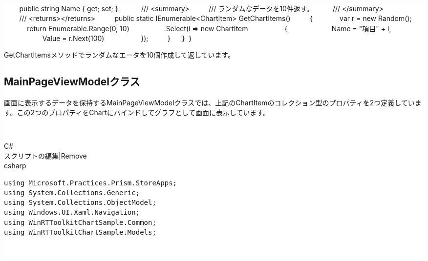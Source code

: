 &nbsp;&nbsp;&nbsp;&nbsp;&nbsp;&nbsp;&nbsp;&nbsp;<span class="cs__keyword">public</span>&nbsp;<span class="cs__keyword">string</span>&nbsp;Name&nbsp;{&nbsp;<span class="cs__keyword">get</span>;&nbsp;<span class="cs__keyword">set</span>;&nbsp;}&nbsp;
&nbsp;
&nbsp;&nbsp;&nbsp;&nbsp;&nbsp;&nbsp;&nbsp;&nbsp;<span class="cs__com">///&nbsp;&lt;summary&gt;</span>&nbsp;
&nbsp;&nbsp;&nbsp;&nbsp;&nbsp;&nbsp;&nbsp;&nbsp;<span class="cs__com">///&nbsp;ランダムなデータを10件返す。</span>&nbsp;
&nbsp;&nbsp;&nbsp;&nbsp;&nbsp;&nbsp;&nbsp;&nbsp;<span class="cs__com">///&nbsp;&lt;/summary&gt;</span>&nbsp;
&nbsp;&nbsp;&nbsp;&nbsp;&nbsp;&nbsp;&nbsp;&nbsp;<span class="cs__com">///&nbsp;&lt;returns&gt;&lt;/returns&gt;</span>&nbsp;
&nbsp;&nbsp;&nbsp;&nbsp;&nbsp;&nbsp;&nbsp;&nbsp;<span class="cs__keyword">public</span>&nbsp;<span class="cs__keyword">static</span>&nbsp;IEnumerable&lt;ChartItem&gt;&nbsp;GetChartItems()&nbsp;
&nbsp;&nbsp;&nbsp;&nbsp;&nbsp;&nbsp;&nbsp;&nbsp;{&nbsp;
&nbsp;&nbsp;&nbsp;&nbsp;&nbsp;&nbsp;&nbsp;&nbsp;&nbsp;&nbsp;&nbsp;&nbsp;var&nbsp;r&nbsp;=&nbsp;<span class="cs__keyword">new</span>&nbsp;Random();&nbsp;
&nbsp;&nbsp;&nbsp;&nbsp;&nbsp;&nbsp;&nbsp;&nbsp;&nbsp;&nbsp;&nbsp;&nbsp;<span class="cs__keyword">return</span>&nbsp;Enumerable.Range(<span class="cs__number">0</span>,&nbsp;<span class="cs__number">10</span>)&nbsp;
&nbsp;&nbsp;&nbsp;&nbsp;&nbsp;&nbsp;&nbsp;&nbsp;&nbsp;&nbsp;&nbsp;&nbsp;&nbsp;&nbsp;&nbsp;&nbsp;.Select(i&nbsp;=&gt;&nbsp;<span class="cs__keyword">new</span>&nbsp;ChartItem&nbsp;&nbsp;
&nbsp;&nbsp;&nbsp;&nbsp;&nbsp;&nbsp;&nbsp;&nbsp;&nbsp;&nbsp;&nbsp;&nbsp;&nbsp;&nbsp;&nbsp;&nbsp;{&nbsp;&nbsp;
&nbsp;&nbsp;&nbsp;&nbsp;&nbsp;&nbsp;&nbsp;&nbsp;&nbsp;&nbsp;&nbsp;&nbsp;&nbsp;&nbsp;&nbsp;&nbsp;&nbsp;&nbsp;&nbsp;&nbsp;Name&nbsp;=&nbsp;<span class="cs__string">&quot;項目&quot;</span>&nbsp;&#43;&nbsp;i,&nbsp;&nbsp;
&nbsp;&nbsp;&nbsp;&nbsp;&nbsp;&nbsp;&nbsp;&nbsp;&nbsp;&nbsp;&nbsp;&nbsp;&nbsp;&nbsp;&nbsp;&nbsp;&nbsp;&nbsp;&nbsp;&nbsp;Value&nbsp;=&nbsp;r.Next(<span class="cs__number">100</span>)&nbsp;&nbsp;
&nbsp;&nbsp;&nbsp;&nbsp;&nbsp;&nbsp;&nbsp;&nbsp;&nbsp;&nbsp;&nbsp;&nbsp;&nbsp;&nbsp;&nbsp;&nbsp;});&nbsp;
&nbsp;&nbsp;&nbsp;&nbsp;&nbsp;&nbsp;&nbsp;&nbsp;}&nbsp;
&nbsp;&nbsp;&nbsp;&nbsp;}&nbsp;
}&nbsp;
</pre>
</div>
</div>
</div>
<p class="endscriptcode">GetChartItemsメソッドでランダムなエータを10個作成して返しています。</p>
<h2 class="endscriptcode">MainPageViewModelクラス</h2>
<p>画面に表示するデータを保持するMainPageViewModelクラスでは、上記のChartItemのコレクション型のプロパティを2つ定義しています。この2つのプロパティをChartにバインドしてグラフとして画面に表示しています。</p>
<p>&nbsp;</p>
<div class="scriptcode">
<div class="pluginEditHolder" pluginCommand="mceScriptCode">
<div class="title"><span>C#</span></div>
<div class="pluginLinkHolder"><span class="pluginEditHolderLink">スクリプトの編集</span>|<span class="pluginRemoveHolderLink">Remove</span></div>
<span class="hidden">csharp</span>
<pre class="hidden">using Microsoft.Practices.Prism.StoreApps;
using System.Collections.Generic;
using System.Collections.ObjectModel;
using Windows.UI.Xaml.Navigation;
using WinRTToolkitChartSample.Common;
using WinRTToolkitChartSample.Models;
